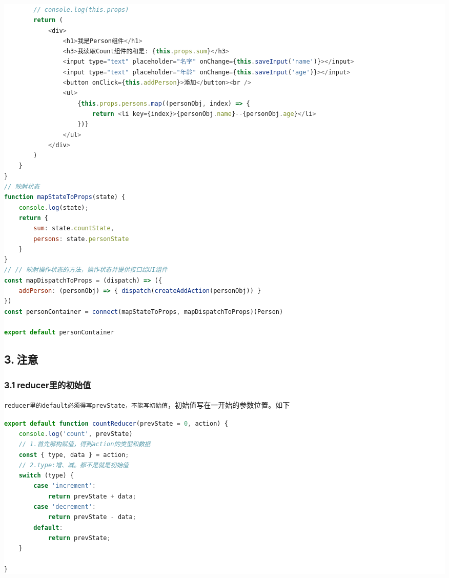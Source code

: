``` javascript
        // console.log(this.props)
        return (
            <div>
                <h1>我是Person组件</h1>
                <h3>我读取Count组件的和是: {this.props.sum}</h3>
                <input type="text" placeholder="名字" onChange={this.saveInput('name')}></input>
                <input type="text" placeholder="年龄" onChange={this.saveInput('age')}></input>
                <button onClick={this.addPerson}>添加</button><br />
                <ul>
                    {this.props.persons.map((personObj, index) => {
                        return <li key={index}>{personObj.name}--{personObj.age}</li>
                    })}
                </ul>
            </div>
        )
    }
}
// 映射状态
function mapStateToProps(state) {
    console.log(state);
    return {
        sum: state.countState,
        persons: state.personState
    }
}
// // 映射操作状态的方法，操作状态并提供接口给UI组件
const mapDispatchToProps = (dispatch) => ({
    addPerson: (personObj) => { dispatch(createAddAction(personObj)) }
})
const personContainer = connect(mapStateToProps, mapDispatchToProps)(Person)

export default personContainer
```





## 3. 注意

### 3.1 reducer里的初始值

`reducer里的default必须得写prevState，不能写初始值`，初始值写在一开始的参数位置。如下

``` javascript
export default function countReducer(prevState = 0, action) {
    console.log('count', prevState)
    // 1.首先解构赋值，得到action的类型和数据
    const { type, data } = action;
    // 2.type:增、减。都不是就是初始值
    switch (type) {
        case 'increment':
            return prevState + data;
        case 'decrement':
            return prevState - data;
        default:
            return prevState;
    }

}
```
